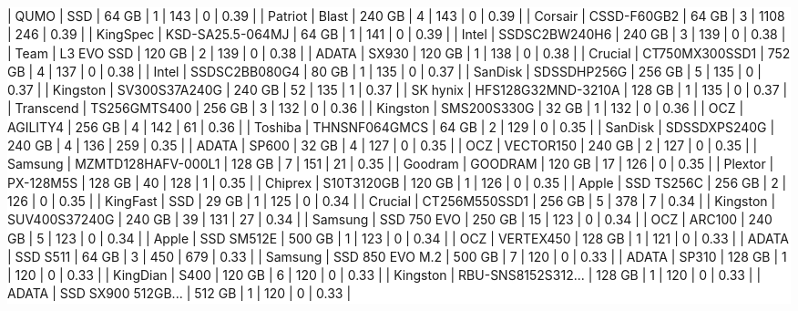 | QUMO      | SSD                | 64 GB  | 1       | 143   | 0     | 0.39   |
| Patriot   | Blast              | 240 GB | 4       | 143   | 0     | 0.39   |
| Corsair   | CSSD-F60GB2        | 64 GB  | 3       | 1108  | 246   | 0.39   |
| KingSpec  | KSD-SA25.5-064MJ   | 64 GB  | 1       | 141   | 0     | 0.39   |
| Intel     | SSDSC2BW240H6      | 240 GB | 3       | 139   | 0     | 0.38   |
| Team      | L3 EVO SSD         | 120 GB | 2       | 139   | 0     | 0.38   |
| ADATA     | SX930              | 120 GB | 1       | 138   | 0     | 0.38   |
| Crucial   | CT750MX300SSD1     | 752 GB | 4       | 137   | 0     | 0.38   |
| Intel     | SSDSC2BB080G4      | 80 GB  | 1       | 135   | 0     | 0.37   |
| SanDisk   | SDSSDHP256G        | 256 GB | 5       | 135   | 0     | 0.37   |
| Kingston  | SV300S37A240G      | 240 GB | 52      | 135   | 1     | 0.37   |
| SK hynix  | HFS128G32MND-3210A | 128 GB | 1       | 135   | 0     | 0.37   |
| Transcend | TS256GMTS400       | 256 GB | 3       | 132   | 0     | 0.36   |
| Kingston  | SMS200S330G        | 32 GB  | 1       | 132   | 0     | 0.36   |
| OCZ       | AGILITY4           | 256 GB | 4       | 142   | 61    | 0.36   |
| Toshiba   | THNSNF064GMCS      | 64 GB  | 2       | 129   | 0     | 0.35   |
| SanDisk   | SDSSDXPS240G       | 240 GB | 4       | 136   | 259   | 0.35   |
| ADATA     | SP600              | 32 GB  | 4       | 127   | 0     | 0.35   |
| OCZ       | VECTOR150          | 240 GB | 2       | 127   | 0     | 0.35   |
| Samsung   | MZMTD128HAFV-000L1 | 128 GB | 7       | 151   | 21    | 0.35   |
| Goodram   | GOODRAM            | 120 GB | 17      | 126   | 0     | 0.35   |
| Plextor   | PX-128M5S          | 128 GB | 40      | 128   | 1     | 0.35   |
| Chiprex   | S10T3120GB         | 120 GB | 1       | 126   | 0     | 0.35   |
| Apple     | SSD TS256C         | 256 GB | 2       | 126   | 0     | 0.35   |
| KingFast  | SSD                | 29 GB  | 1       | 125   | 0     | 0.34   |
| Crucial   | CT256M550SSD1      | 256 GB | 5       | 378   | 7     | 0.34   |
| Kingston  | SUV400S37240G      | 240 GB | 39      | 131   | 27    | 0.34   |
| Samsung   | SSD 750 EVO        | 250 GB | 15      | 123   | 0     | 0.34   |
| OCZ       | ARC100             | 240 GB | 5       | 123   | 0     | 0.34   |
| Apple     | SSD SM512E         | 500 GB | 1       | 123   | 0     | 0.34   |
| OCZ       | VERTEX450          | 128 GB | 1       | 121   | 0     | 0.33   |
| ADATA     | SSD S511           | 64 GB  | 3       | 450   | 679   | 0.33   |
| Samsung   | SSD 850 EVO M.2    | 500 GB | 7       | 120   | 0     | 0.33   |
| ADATA     | SP310              | 128 GB | 1       | 120   | 0     | 0.33   |
| KingDian  | S400               | 120 GB | 6       | 120   | 0     | 0.33   |
| Kingston  | RBU-SNS8152S312... | 128 GB | 1       | 120   | 0     | 0.33   |
| ADATA     | SSD SX900 512GB... | 512 GB | 1       | 120   | 0     | 0.33   |
